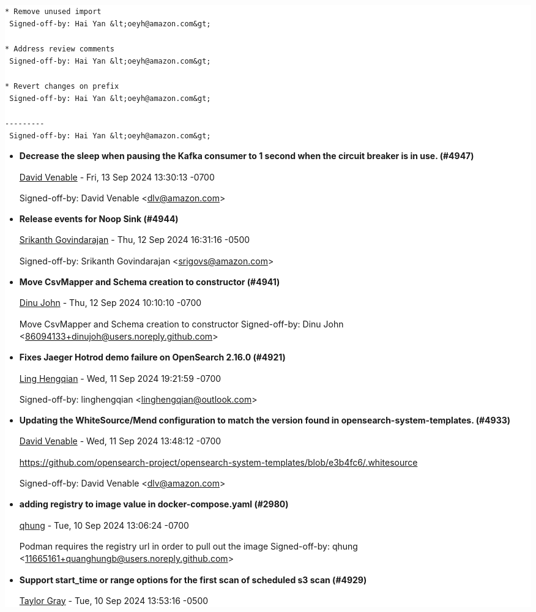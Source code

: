     * Remove unused import
     Signed-off-by: Hai Yan &lt;oeyh@amazon.com&gt;
    
    * Address review comments
     Signed-off-by: Hai Yan &lt;oeyh@amazon.com&gt;
    
    * Revert changes on prefix
     Signed-off-by: Hai Yan &lt;oeyh@amazon.com&gt;
    
    ---------
     Signed-off-by: Hai Yan &lt;oeyh@amazon.com&gt;

* __Decrease the sleep when pausing the Kafka consumer to 1 second when the circuit breaker is in use. (#4947)__

    [David Venable](mailto:dlv@amazon.com) - Fri, 13 Sep 2024 13:30:13 -0700
    
    
    Signed-off-by: David Venable &lt;dlv@amazon.com&gt;

* __Release events for Noop Sink (#4944)__

    [Srikanth Govindarajan](mailto:srigovs@amazon.com) - Thu, 12 Sep 2024 16:31:16 -0500
    
    
    Signed-off-by: Srikanth Govindarajan &lt;srigovs@amazon.com&gt;

* __Move CsvMapper and Schema creation to constructor (#4941)__

    [Dinu John](mailto:86094133+dinujoh@users.noreply.github.com) - Thu, 12 Sep 2024 10:10:10 -0700
    
    
    Move CsvMapper and Schema creation to constructor
     Signed-off-by: Dinu John &lt;86094133+dinujoh@users.noreply.github.com&gt;

* __Fixes Jaeger Hotrod demo failure on OpenSearch 2.16.0 (#4921)__

    [Ling Hengqian](mailto:linghengqian@outlook.com) - Wed, 11 Sep 2024 19:21:59 -0700
    
    
    Signed-off-by: linghengqian &lt;linghengqian@outlook.com&gt;

* __Updating the WhiteSource/Mend configuration to match the version found in opensearch-system-templates. (#4933)__

    [David Venable](mailto:dlv@amazon.com) - Wed, 11 Sep 2024 13:48:12 -0700
    
    
    https://github.com/opensearch-project/opensearch-system-templates/blob/e3b4fc6/.whitesource
    
     Signed-off-by: David Venable &lt;dlv@amazon.com&gt;

* __adding registry to image value in docker-compose.yaml (#2980)__

    [qhung](mailto:quanghung.b@gmail.com) - Tue, 10 Sep 2024 13:06:24 -0700
    
    
    Podman requires the registry url in order to pull out the image
     Signed-off-by: qhung &lt;11665161+quanghungb@users.noreply.github.com&gt;

* __Support start_time or range options for the first scan of scheduled s3 scan (#4929)__

    [Taylor Gray](mailto:tylgry@amazon.com) - Tue, 10 Sep 2024 13:53:16 -0500
    
    